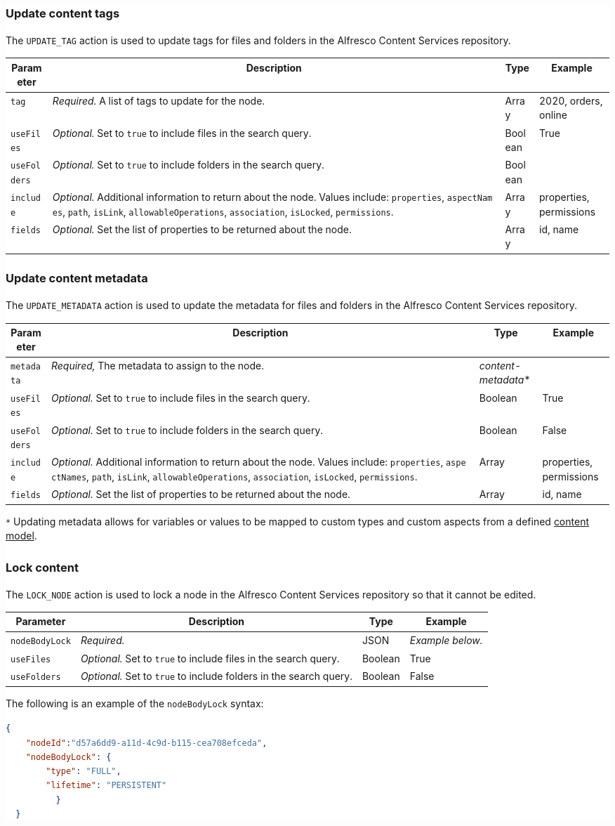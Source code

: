 ### Update content tags
The `UPDATE_TAG` action is used to update tags for files and folders in the Alfresco Content Services repository.

| Parameter | Description | Type | Example |
| --------- | ----------- | ---- | ------- |
| `tag` | *Required.* A list of tags to update for the node. | Array | 2020, orders, online |
| `useFiles` | *Optional.* Set to `true` to include files in the search query.  | Boolean | True |
| `useFolders`| *Optional.* Set to `true` to include folders in the search query. | Boolean | | 
| `include` | *Optional.* Additional information to return about the node. Values include: `properties`, `aspectNames`, `path`, `isLink`, `allowableOperations`, `association`, `isLocked`, `permissions`. | Array | properties, permissions | 
| `fields` | *Optional.* Set the list of properties to be returned about the node. | Array | id, name |

### Update content metadata
The `UPDATE_METADATA` action is used to update the metadata for files and folders in the Alfresco Content Services repository.

| Parameter | Description | Type | Example |
| --------- | ----------- | ---- | ------- |
| `metadata` | *Required,* The metadata to assign to the node. | *content-metadata** | | 
| `useFiles` | *Optional.* Set to `true` to include files in the search query.  | Boolean | True |
| `useFolders`| *Optional.* Set to `true` to include folders in the search query. | Boolean | False | 
| `include` | *Optional.* Additional information to return about the node. Values include: `properties`, `aspectNames`, `path`, `isLink`, `allowableOperations`, `association`, `isLocked`, `permissions`. | Array | properties, permissions | 
| `fields` | *Optional.* Set the list of properties to be returned about the node. | Array | id, name |

`*` Updating metadata allows for variables or values to be mapped to custom types and custom aspects from a defined [content model](../../content.md). 

### Lock content
The `LOCK_NODE` action is used to lock a node in the Alfresco Content Services repository so that it cannot be edited.

| Parameter | Description | Type | Example |
| --------- | ----------- | ---- | ------- |
| `nodeBodyLock` | *Required.* | JSON | *Example below.* |
| `useFiles` | *Optional.* Set to `true` to include files in the search query.  | Boolean | True |
| `useFolders`| *Optional.* Set to `true` to include folders in the search query. | Boolean | False | 

The following is an example of the `nodeBodyLock` syntax:

```json
{
	"nodeId":"d57a6dd9-a11d-4c9d-b115-cea708efceda",
	"nodeBodyLock": {
		"type": "FULL",
		"lifetime": "PERSISTENT"
          }
  }
```
